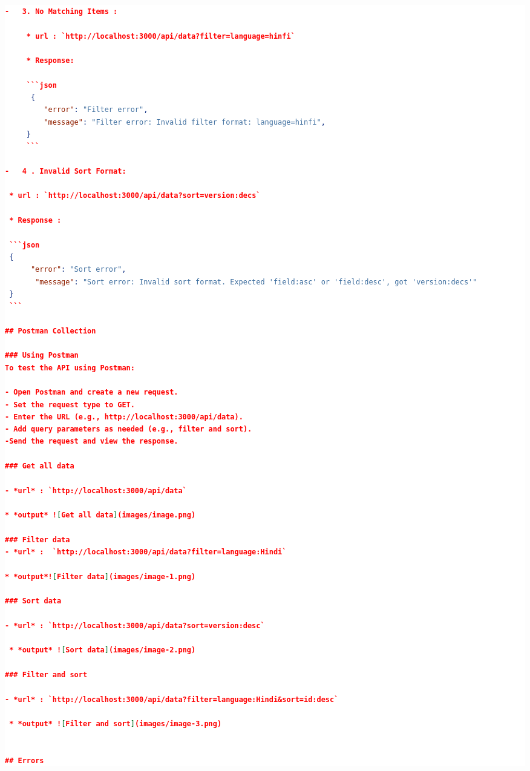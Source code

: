   ```json
-   3. No Matching Items :

        * url : `http://localhost:3000/api/data?filter=language=hinfi`

        * Response: 

        ```json
         {
            "error": "Filter error",
            "message": "Filter error: Invalid filter format: language=hinfi",
        }
        ```

-   4 . Invalid Sort Format:

    * url : `http://localhost:3000/api/data?sort=version:decs`

    * Response :

    ```json
    {
         "error": "Sort error",
          "message": "Sort error: Invalid sort format. Expected 'field:asc' or 'field:desc', got 'version:decs'"
    }
    ```

## Postman Collection
 
 ### Using Postman
To test the API using Postman:

- Open Postman and create a new request.
- Set the request type to GET.
- Enter the URL (e.g., http://localhost:3000/api/data).
- Add query parameters as needed (e.g., filter and sort).
-Send the request and view the response.

### Get all data

- *url* : `http://localhost:3000/api/data`

   * *output* ![Get all data](images/image.png)

### Filter data
- *url* :  `http://localhost:3000/api/data?filter=language:Hindi` 

   * *output*![Filter data](images/image-1.png)

### Sort data

- *url* : `http://localhost:3000/api/data?sort=version:desc`
  
    * *output* ![Sort data](images/image-2.png)

### Filter and sort

- *url* : `http://localhost:3000/api/data?filter=language:Hindi&sort=id:desc`

    * *output* ![Filter and sort](images/image-3.png)


## Errors
   ```